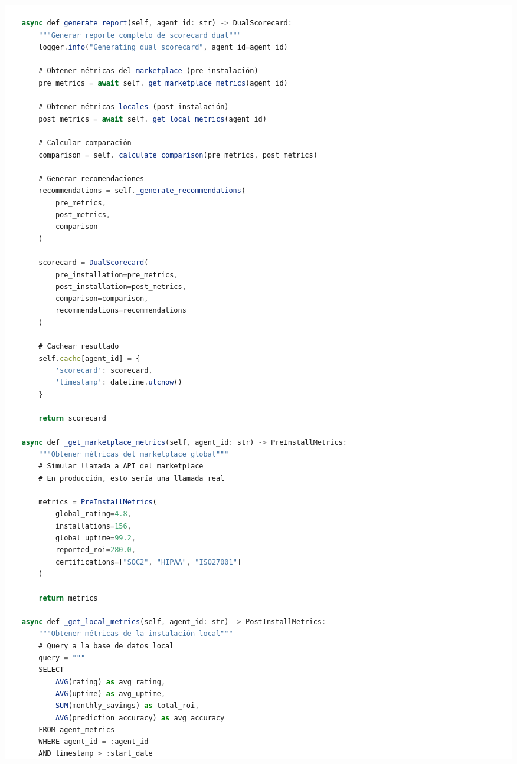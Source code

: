 ```typescript
        
    async def generate_report(self, agent_id: str) -> DualScorecard:
        """Generar reporte completo de scorecard dual"""
        logger.info("Generating dual scorecard", agent_id=agent_id)
        
        # Obtener métricas del marketplace (pre-instalación)
        pre_metrics = await self._get_marketplace_metrics(agent_id)
        
        # Obtener métricas locales (post-instalación)
        post_metrics = await self._get_local_metrics(agent_id)
        
        # Calcular comparación
        comparison = self._calculate_comparison(pre_metrics, post_metrics)
        
        # Generar recomendaciones
        recommendations = self._generate_recommendations(
            pre_metrics, 
            post_metrics, 
            comparison
        )
        
        scorecard = DualScorecard(
            pre_installation=pre_metrics,
            post_installation=post_metrics,
            comparison=comparison,
            recommendations=recommendations
        )
        
        # Cachear resultado
        self.cache[agent_id] = {
            'scorecard': scorecard,
            'timestamp': datetime.utcnow()
        }
        
        return scorecard
    
    async def _get_marketplace_metrics(self, agent_id: str) -> PreInstallMetrics:
        """Obtener métricas del marketplace global"""
        # Simular llamada a API del marketplace
        # En producción, esto sería una llamada real
        
        metrics = PreInstallMetrics(
            global_rating=4.8,
            installations=156,
            global_uptime=99.2,
            reported_roi=280.0,
            certifications=["SOC2", "HIPAA", "ISO27001"]
        )
        
        return metrics
    
    async def _get_local_metrics(self, agent_id: str) -> PostInstallMetrics:
        """Obtener métricas de la instalación local"""
        # Query a la base de datos local
        query = """
        SELECT 
            AVG(rating) as avg_rating,
            AVG(uptime) as avg_uptime,
            SUM(monthly_savings) as total_roi,
            AVG(prediction_accuracy) as avg_accuracy
        FROM agent_metrics
        WHERE agent_id = :agent_id
        AND timestamp > :start_date
```